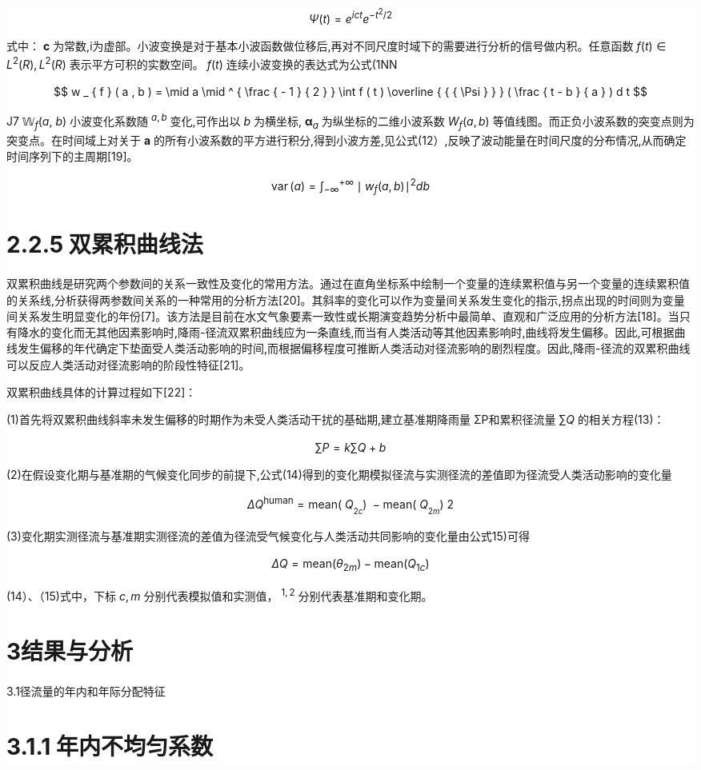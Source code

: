 $$
\Psi ( t ) = e ^ { i c t } e ^ { - t ^ { 2 } / 2 }
$$

式中： $\boldsymbol { c }$ 为常数,i为虚部。小波变换是对于基本小波函数做位移后,再对不同尺度时域下的需要进行分析的信号做内积。任意函数 $f ( t ) \in L ^ { 2 } ( R ) , L ^ { 2 } ( R )$ 表示平方可积的实数空间。 $f ( t )$ 连续小波变换的表达式为公式(1NN

$$
w _ { f } ( a , b ) = \mid a \mid ^ { \frac { - 1 } { 2 } } \int f ( t ) \overline { { { \Psi } } } ( \frac { t - b } { a } ) d t
$$

J7 $\mathbb { W } _ { f } ( a , \ b )$ 小波变化系数随 $^ { a , b }$ 变化,可作出以 $b$ 为横坐标, $\mathbf { \alpha } _ { a }$ 为纵坐标的二维小波系数 $W _ { f } ( a , b )$ 等值线图。而正负小波系数的突变点则为突变点。在时间域上对关于 $\mathbf { a }$ 的所有小波系数的平方进行积分,得到小波方差,见公式(12）,反映了波动能量在时间尺度的分布情况,从而确定时间序列下的主周期[19]。

$$
\operatorname { v a r } ( a ) = \int _ { - \infty } ^ { + \infty } \mid w _ { f } ( a , b ) \mid ^ { 2 } d b
$$

# 2.2.5 双累积曲线法

双累积曲线是研究两个参数间的关系一致性及变化的常用方法。通过在直角坐标系中绘制一个变量的连续累积值与另一个变量的连续累积值的关系线,分析获得两参数间关系的一种常用的分析方法[20]。其斜率的变化可以作为变量间关系发生变化的指示,拐点出现的时间则为变量间关系发生明显变化的年份[7]。该方法是目前在水文气象要素一致性或长期演变趋势分析中最简单、直观和广泛应用的分析方法[18]。当只有降水的变化而无其他因素影响时,降雨-径流双累积曲线应为一条直线,而当有人类活动等其他因素影响时,曲线将发生偏移。因此,可根据曲线发生偏移的年代确定下垫面受人类活动影响的时间,而根据偏移程度可推断人类活动对径流影响的剧烈程度。因此,降雨-径流的双累积曲线可以反应人类活动对径流影响的阶段性特征[21]。

双累积曲线具体的计算过程如下[22]：

(1)首先将双累积曲线斜率未发生偏移的时期作为未受人类活动干扰的基础期,建立基准期降雨量 ΣP和累积径流量 $\textstyle \sum Q$ 的相关方程(13)：

$$
\sum P = k \sum Q + b
$$

(2)在假设变化期与基准期的气候变化同步的前提下,公式(14)得到的变化期模拟径流与实测径流的差值即为径流受人类活动影响的变化量

$$
\Delta Q ^ { \mathrm { h u m a n } } = { \mathrm { m e a n } } ( \ Q _ { _ { 2 c } } ) \ - { \mathrm { m e a n } } ( \ Q _ { _ { 2 m } } ) { } ~ 2
$$

(3)变化期实测径流与基准期实测径流的差值为径流受气候变化与人类活动共同影响的变化量由公式15)可得

$$
\Delta Q = \mathrm { m e a n } ( { \theta } _ { 2 m } ) - \mathrm { m e a n } ( Q _ { 1 c } )
$$

(14）、（15)式中，下标 $c , m$ 分别代表模拟值和实测值， $^ { 1 , 2 }$ 分别代表基准期和变化期。

# 3结果与分析

3.1径流量的年内和年际分配特征

# 3.1.1 年内不均匀系数
